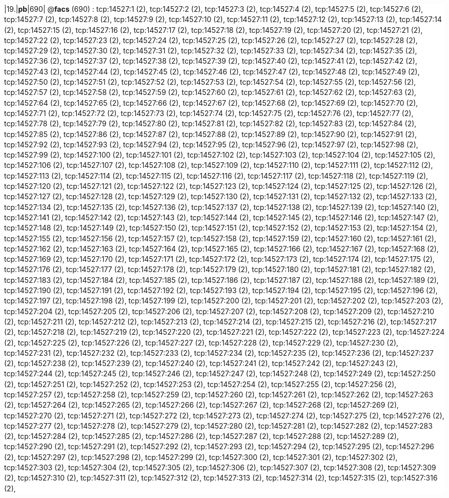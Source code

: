 |19.|__pb__|690| @__facs__ (690) : tcp:14527:1 (2), tcp:14527:2 (2), tcp:14527:3 (2), tcp:14527:4 (2), tcp:14527:5 (2), tcp:14527:6 (2), tcp:14527:7 (2), tcp:14527:8 (2), tcp:14527:9 (2), tcp:14527:10 (2), tcp:14527:11 (2), tcp:14527:12 (2), tcp:14527:13 (2), tcp:14527:14 (2), tcp:14527:15 (2), tcp:14527:16 (2), tcp:14527:17 (2), tcp:14527:18 (2), tcp:14527:19 (2), tcp:14527:20 (2), tcp:14527:21 (2), tcp:14527:22 (2), tcp:14527:23 (2), tcp:14527:24 (2), tcp:14527:25 (2), tcp:14527:26 (2), tcp:14527:27 (2), tcp:14527:28 (2), tcp:14527:29 (2), tcp:14527:30 (2), tcp:14527:31 (2), tcp:14527:32 (2), tcp:14527:33 (2), tcp:14527:34 (2), tcp:14527:35 (2), tcp:14527:36 (2), tcp:14527:37 (2), tcp:14527:38 (2), tcp:14527:39 (2), tcp:14527:40 (2), tcp:14527:41 (2), tcp:14527:42 (2), tcp:14527:43 (2), tcp:14527:44 (2), tcp:14527:45 (2), tcp:14527:46 (2), tcp:14527:47 (2), tcp:14527:48 (2), tcp:14527:49 (2), tcp:14527:50 (2), tcp:14527:51 (2), tcp:14527:52 (2), tcp:14527:53 (2), tcp:14527:54 (2), tcp:14527:55 (2), tcp:14527:56 (2), tcp:14527:57 (2), tcp:14527:58 (2), tcp:14527:59 (2), tcp:14527:60 (2), tcp:14527:61 (2), tcp:14527:62 (2), tcp:14527:63 (2), tcp:14527:64 (2), tcp:14527:65 (2), tcp:14527:66 (2), tcp:14527:67 (2), tcp:14527:68 (2), tcp:14527:69 (2), tcp:14527:70 (2), tcp:14527:71 (2), tcp:14527:72 (2), tcp:14527:73 (2), tcp:14527:74 (2), tcp:14527:75 (2), tcp:14527:76 (2), tcp:14527:77 (2), tcp:14527:78 (2), tcp:14527:79 (2), tcp:14527:80 (2), tcp:14527:81 (2), tcp:14527:82 (2), tcp:14527:83 (2), tcp:14527:84 (2), tcp:14527:85 (2), tcp:14527:86 (2), tcp:14527:87 (2), tcp:14527:88 (2), tcp:14527:89 (2), tcp:14527:90 (2), tcp:14527:91 (2), tcp:14527:92 (2), tcp:14527:93 (2), tcp:14527:94 (2), tcp:14527:95 (2), tcp:14527:96 (2), tcp:14527:97 (2), tcp:14527:98 (2), tcp:14527:99 (2), tcp:14527:100 (2), tcp:14527:101 (2), tcp:14527:102 (2), tcp:14527:103 (2), tcp:14527:104 (2), tcp:14527:105 (2), tcp:14527:106 (2), tcp:14527:107 (2), tcp:14527:108 (2), tcp:14527:109 (2), tcp:14527:110 (2), tcp:14527:111 (2), tcp:14527:112 (2), tcp:14527:113 (2), tcp:14527:114 (2), tcp:14527:115 (2), tcp:14527:116 (2), tcp:14527:117 (2), tcp:14527:118 (2), tcp:14527:119 (2), tcp:14527:120 (2), tcp:14527:121 (2), tcp:14527:122 (2), tcp:14527:123 (2), tcp:14527:124 (2), tcp:14527:125 (2), tcp:14527:126 (2), tcp:14527:127 (2), tcp:14527:128 (2), tcp:14527:129 (2), tcp:14527:130 (2), tcp:14527:131 (2), tcp:14527:132 (2), tcp:14527:133 (2), tcp:14527:134 (2), tcp:14527:135 (2), tcp:14527:136 (2), tcp:14527:137 (2), tcp:14527:138 (2), tcp:14527:139 (2), tcp:14527:140 (2), tcp:14527:141 (2), tcp:14527:142 (2), tcp:14527:143 (2), tcp:14527:144 (2), tcp:14527:145 (2), tcp:14527:146 (2), tcp:14527:147 (2), tcp:14527:148 (2), tcp:14527:149 (2), tcp:14527:150 (2), tcp:14527:151 (2), tcp:14527:152 (2), tcp:14527:153 (2), tcp:14527:154 (2), tcp:14527:155 (2), tcp:14527:156 (2), tcp:14527:157 (2), tcp:14527:158 (2), tcp:14527:159 (2), tcp:14527:160 (2), tcp:14527:161 (2), tcp:14527:162 (2), tcp:14527:163 (2), tcp:14527:164 (2), tcp:14527:165 (2), tcp:14527:166 (2), tcp:14527:167 (2), tcp:14527:168 (2), tcp:14527:169 (2), tcp:14527:170 (2), tcp:14527:171 (2), tcp:14527:172 (2), tcp:14527:173 (2), tcp:14527:174 (2), tcp:14527:175 (2), tcp:14527:176 (2), tcp:14527:177 (2), tcp:14527:178 (2), tcp:14527:179 (2), tcp:14527:180 (2), tcp:14527:181 (2), tcp:14527:182 (2), tcp:14527:183 (2), tcp:14527:184 (2), tcp:14527:185 (2), tcp:14527:186 (2), tcp:14527:187 (2), tcp:14527:188 (2), tcp:14527:189 (2), tcp:14527:190 (2), tcp:14527:191 (2), tcp:14527:192 (2), tcp:14527:193 (2), tcp:14527:194 (2), tcp:14527:195 (2), tcp:14527:196 (2), tcp:14527:197 (2), tcp:14527:198 (2), tcp:14527:199 (2), tcp:14527:200 (2), tcp:14527:201 (2), tcp:14527:202 (2), tcp:14527:203 (2), tcp:14527:204 (2), tcp:14527:205 (2), tcp:14527:206 (2), tcp:14527:207 (2), tcp:14527:208 (2), tcp:14527:209 (2), tcp:14527:210 (2), tcp:14527:211 (2), tcp:14527:212 (2), tcp:14527:213 (2), tcp:14527:214 (2), tcp:14527:215 (2), tcp:14527:216 (2), tcp:14527:217 (2), tcp:14527:218 (2), tcp:14527:219 (2), tcp:14527:220 (2), tcp:14527:221 (2), tcp:14527:222 (2), tcp:14527:223 (2), tcp:14527:224 (2), tcp:14527:225 (2), tcp:14527:226 (2), tcp:14527:227 (2), tcp:14527:228 (2), tcp:14527:229 (2), tcp:14527:230 (2), tcp:14527:231 (2), tcp:14527:232 (2), tcp:14527:233 (2), tcp:14527:234 (2), tcp:14527:235 (2), tcp:14527:236 (2), tcp:14527:237 (2), tcp:14527:238 (2), tcp:14527:239 (2), tcp:14527:240 (2), tcp:14527:241 (2), tcp:14527:242 (2), tcp:14527:243 (2), tcp:14527:244 (2), tcp:14527:245 (2), tcp:14527:246 (2), tcp:14527:247 (2), tcp:14527:248 (2), tcp:14527:249 (2), tcp:14527:250 (2), tcp:14527:251 (2), tcp:14527:252 (2), tcp:14527:253 (2), tcp:14527:254 (2), tcp:14527:255 (2), tcp:14527:256 (2), tcp:14527:257 (2), tcp:14527:258 (2), tcp:14527:259 (2), tcp:14527:260 (2), tcp:14527:261 (2), tcp:14527:262 (2), tcp:14527:263 (2), tcp:14527:264 (2), tcp:14527:265 (2), tcp:14527:266 (2), tcp:14527:267 (2), tcp:14527:268 (2), tcp:14527:269 (2), tcp:14527:270 (2), tcp:14527:271 (2), tcp:14527:272 (2), tcp:14527:273 (2), tcp:14527:274 (2), tcp:14527:275 (2), tcp:14527:276 (2), tcp:14527:277 (2), tcp:14527:278 (2), tcp:14527:279 (2), tcp:14527:280 (2), tcp:14527:281 (2), tcp:14527:282 (2), tcp:14527:283 (2), tcp:14527:284 (2), tcp:14527:285 (2), tcp:14527:286 (2), tcp:14527:287 (2), tcp:14527:288 (2), tcp:14527:289 (2), tcp:14527:290 (2), tcp:14527:291 (2), tcp:14527:292 (2), tcp:14527:293 (2), tcp:14527:294 (2), tcp:14527:295 (2), tcp:14527:296 (2), tcp:14527:297 (2), tcp:14527:298 (2), tcp:14527:299 (2), tcp:14527:300 (2), tcp:14527:301 (2), tcp:14527:302 (2), tcp:14527:303 (2), tcp:14527:304 (2), tcp:14527:305 (2), tcp:14527:306 (2), tcp:14527:307 (2), tcp:14527:308 (2), tcp:14527:309 (2), tcp:14527:310 (2), tcp:14527:311 (2), tcp:14527:312 (2), tcp:14527:313 (2), tcp:14527:314 (2), tcp:14527:315 (2), tcp:14527:316 (2),